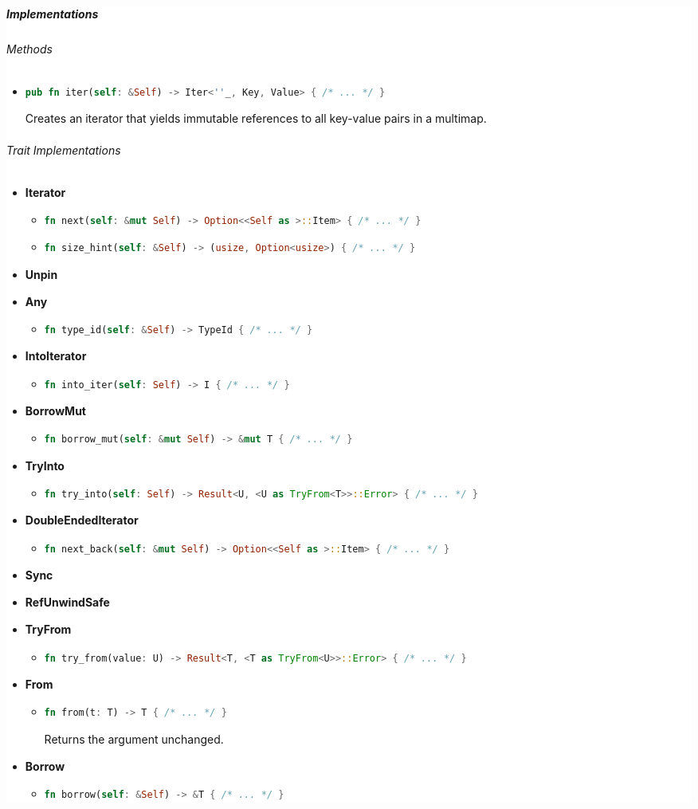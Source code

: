 ##### Implementations

###### Methods

- ```rust
  pub fn iter(self: &Self) -> Iter<''_, Key, Value> { /* ... */ }
  ```
  Creates an iterator that yields immutable references to all key-value pairs in a multimap.

###### Trait Implementations

- **Iterator**
  - ```rust
    fn next(self: &mut Self) -> Option<<Self as >::Item> { /* ... */ }
    ```

  - ```rust
    fn size_hint(self: &Self) -> (usize, Option<usize>) { /* ... */ }
    ```

- **Unpin**
- **Any**
  - ```rust
    fn type_id(self: &Self) -> TypeId { /* ... */ }
    ```

- **IntoIterator**
  - ```rust
    fn into_iter(self: Self) -> I { /* ... */ }
    ```

- **BorrowMut**
  - ```rust
    fn borrow_mut(self: &mut Self) -> &mut T { /* ... */ }
    ```

- **TryInto**
  - ```rust
    fn try_into(self: Self) -> Result<U, <U as TryFrom<T>>::Error> { /* ... */ }
    ```

- **DoubleEndedIterator**
  - ```rust
    fn next_back(self: &mut Self) -> Option<<Self as >::Item> { /* ... */ }
    ```

- **Sync**
- **RefUnwindSafe**
- **TryFrom**
  - ```rust
    fn try_from(value: U) -> Result<T, <T as TryFrom<U>>::Error> { /* ... */ }
    ```

- **From**
  - ```rust
    fn from(t: T) -> T { /* ... */ }
    ```
    Returns the argument unchanged.

- **Borrow**
  - ```rust
    fn borrow(self: &Self) -> &T { /* ... */ }
    ```

  ```